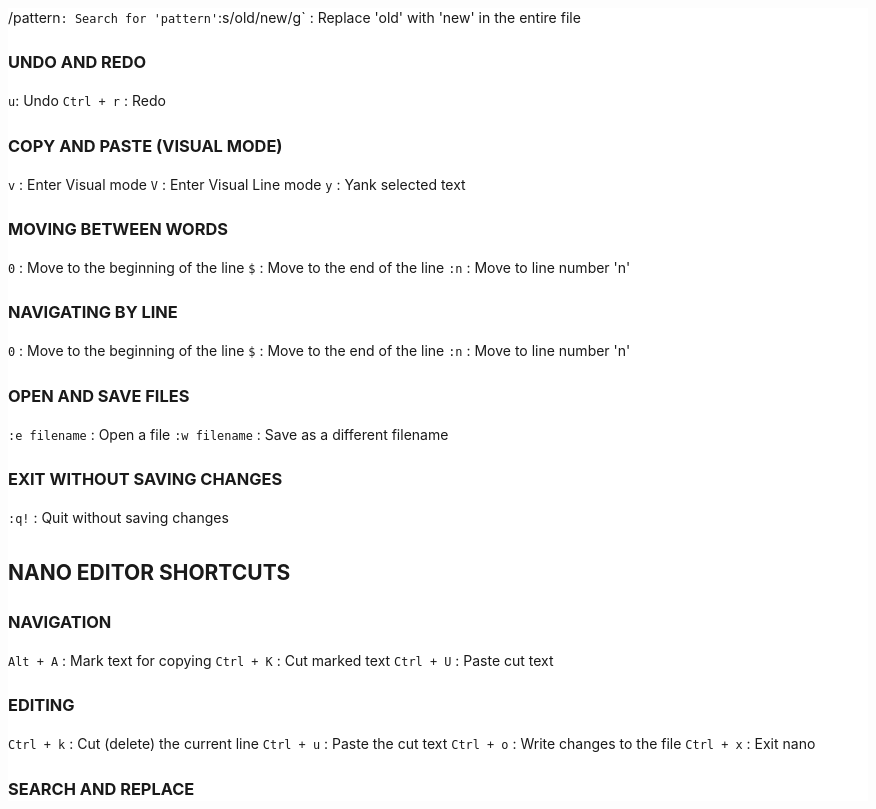 /pattern` : Search for 'pattern'
`:s/old/new/g` : Replace 'old' with 'new' in the entire file

### UNDO AND REDO

`u`: Undo
`Ctrl + r` : Redo

### COPY AND PASTE (VISUAL MODE)

`v` : Enter Visual mode
`V` : Enter Visual Line mode
`y` : Yank selected text

### MOVING BETWEEN WORDS

`0` : Move to the beginning of the line
`$` : Move to the end of the line
`:n` : Move to line number 'n'

### NAVIGATING BY LINE

`0` : Move to the beginning of the line
`$` : Move to the end of the line
`:n` : Move to line number 'n'

### OPEN AND SAVE FILES

`:e filename` : Open a file
`:w filename` : Save as a different filename

### EXIT WITHOUT SAVING CHANGES

`:q!` : Quit without saving changes


##                                                                    NANO EDITOR SHORTCUTS

### NAVIGATION

`Alt + A` : Mark text for copying
`Ctrl + K` : Cut marked text
`Ctrl + U` : Paste cut text

### EDITING

`Ctrl + k` : Cut (delete) the current line
`Ctrl + u` : Paste the cut text
`Ctrl + o` : Write changes to the file
`Ctrl + x` : Exit nano

### SEARCH AND REPLACE
